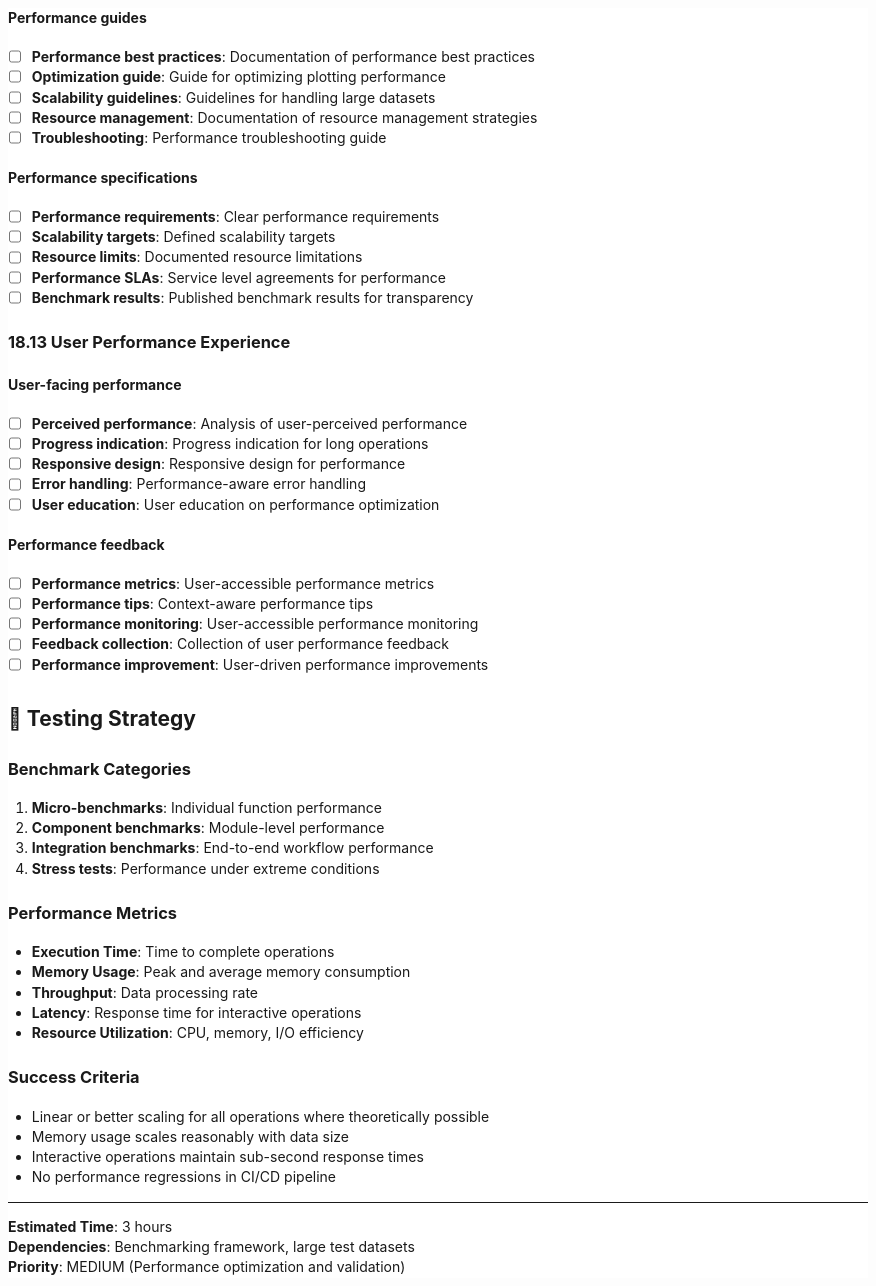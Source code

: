 #### Performance guides
- [ ] **Performance best practices**: Documentation of performance best practices
- [ ] **Optimization guide**: Guide for optimizing plotting performance
- [ ] **Scalability guidelines**: Guidelines for handling large datasets
- [ ] **Resource management**: Documentation of resource management strategies
- [ ] **Troubleshooting**: Performance troubleshooting guide

#### Performance specifications
- [ ] **Performance requirements**: Clear performance requirements
- [ ] **Scalability targets**: Defined scalability targets
- [ ] **Resource limits**: Documented resource limitations
- [ ] **Performance SLAs**: Service level agreements for performance
- [ ] **Benchmark results**: Published benchmark results for transparency

### 18.13 User Performance Experience

#### User-facing performance
- [ ] **Perceived performance**: Analysis of user-perceived performance
- [ ] **Progress indication**: Progress indication for long operations
- [ ] **Responsive design**: Responsive design for performance
- [ ] **Error handling**: Performance-aware error handling
- [ ] **User education**: User education on performance optimization

#### Performance feedback
- [ ] **Performance metrics**: User-accessible performance metrics
- [ ] **Performance tips**: Context-aware performance tips
- [ ] **Performance monitoring**: User-accessible performance monitoring
- [ ] **Feedback collection**: Collection of user performance feedback
- [ ] **Performance improvement**: User-driven performance improvements

## 🎯 Testing Strategy

### Benchmark Categories
1. **Micro-benchmarks**: Individual function performance
2. **Component benchmarks**: Module-level performance
3. **Integration benchmarks**: End-to-end workflow performance
4. **Stress tests**: Performance under extreme conditions

### Performance Metrics
- **Execution Time**: Time to complete operations
- **Memory Usage**: Peak and average memory consumption
- **Throughput**: Data processing rate
- **Latency**: Response time for interactive operations
- **Resource Utilization**: CPU, memory, I/O efficiency

### Success Criteria
- Linear or better scaling for all operations where theoretically possible
- Memory usage scales reasonably with data size
- Interactive operations maintain sub-second response times
- No performance regressions in CI/CD pipeline

---

**Estimated Time**: 3 hours  
**Dependencies**: Benchmarking framework, large test datasets  
**Priority**: MEDIUM (Performance optimization and validation)